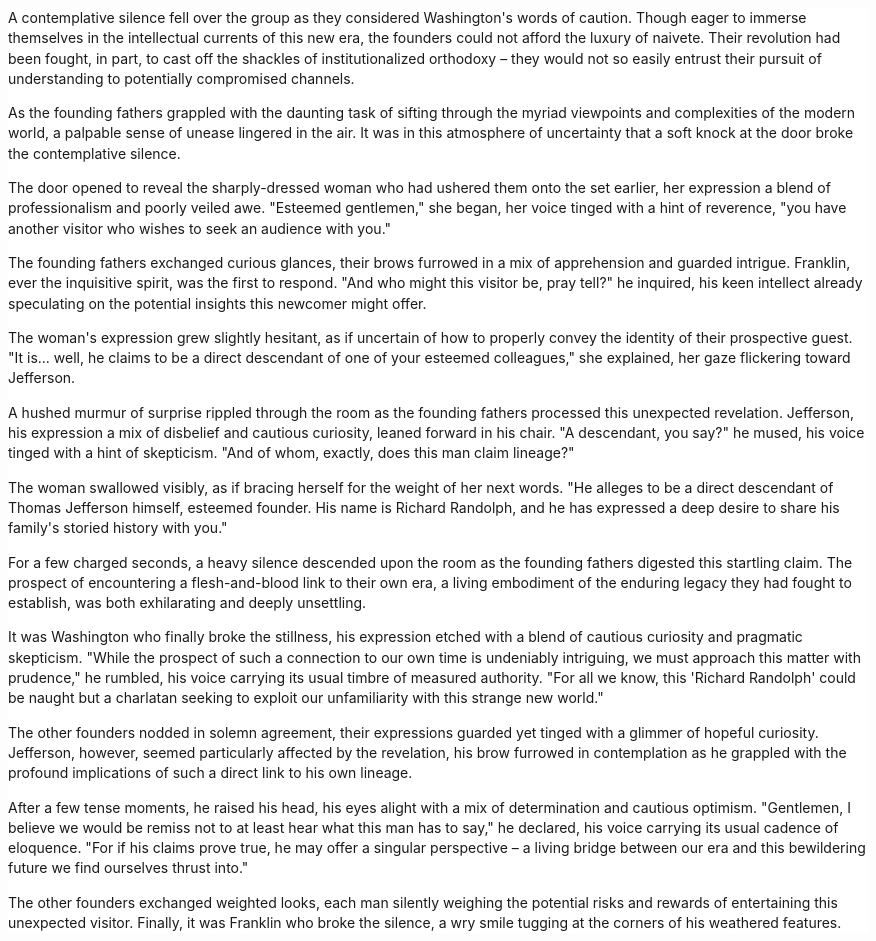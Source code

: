 A contemplative silence fell over the group as they considered Washington's words of caution. Though eager to immerse themselves in the intellectual currents of this new era, the founders could not afford the luxury of naivete. Their revolution had been fought, in part, to cast off the shackles of institutionalized orthodoxy – they would not so easily entrust their pursuit of understanding to potentially compromised channels.

As the founding fathers grappled with the daunting task of sifting through the myriad viewpoints and complexities of the modern world, a palpable sense of unease lingered in the air. It was in this atmosphere of uncertainty that a soft knock at the door broke the contemplative silence.

The door opened to reveal the sharply-dressed woman who had ushered them onto the set earlier, her expression a blend of professionalism and poorly veiled awe. "Esteemed gentlemen," she began, her voice tinged with a hint of reverence, "you have another visitor who wishes to seek an audience with you."

The founding fathers exchanged curious glances, their brows furrowed in a mix of apprehension and guarded intrigue. Franklin, ever the inquisitive spirit, was the first to respond. "And who might this visitor be, pray tell?" he inquired, his keen intellect already speculating on the potential insights this newcomer might offer.

The woman's expression grew slightly hesitant, as if uncertain of how to properly convey the identity of their prospective guest. "It is... well, he claims to be a direct descendant of one of your esteemed colleagues," she explained, her gaze flickering toward Jefferson.

A hushed murmur of surprise rippled through the room as the founding fathers processed this unexpected revelation. Jefferson, his expression a mix of disbelief and cautious curiosity, leaned forward in his chair. "A descendant, you say?" he mused, his voice tinged with a hint of skepticism. "And of whom, exactly, does this man claim lineage?"

The woman swallowed visibly, as if bracing herself for the weight of her next words. "He alleges to be a direct descendant of Thomas Jefferson himself, esteemed founder. His name is Richard Randolph, and he has expressed a deep desire to share his family's storied history with you."

For a few charged seconds, a heavy silence descended upon the room as the founding fathers digested this startling claim. The prospect of encountering a flesh-and-blood link to their own era, a living embodiment of the enduring legacy they had fought to establish, was both exhilarating and deeply unsettling.

It was Washington who finally broke the stillness, his expression etched with a blend of cautious curiosity and pragmatic skepticism. "While the prospect of such a connection to our own time is undeniably intriguing, we must approach this matter with prudence," he rumbled, his voice carrying its usual timbre of measured authority. "For all we know, this 'Richard Randolph' could be naught but a charlatan seeking to exploit our unfamiliarity with this strange new world."

The other founders nodded in solemn agreement, their expressions guarded yet tinged with a glimmer of hopeful curiosity. Jefferson, however, seemed particularly affected by the revelation, his brow furrowed in contemplation as he grappled with the profound implications of such a direct link to his own lineage.

After a few tense moments, he raised his head, his eyes alight with a mix of determination and cautious optimism. "Gentlemen, I believe we would be remiss not to at least hear what this man has to say," he declared, his voice carrying its usual cadence of eloquence. "For if his claims prove true, he may offer a singular perspective – a living bridge between our era and this bewildering future we find ourselves thrust into."

The other founders exchanged weighted looks, each man silently weighing the potential risks and rewards of entertaining this unexpected visitor. Finally, it was Franklin who broke the silence, a wry smile tugging at the corners of his weathered features.

